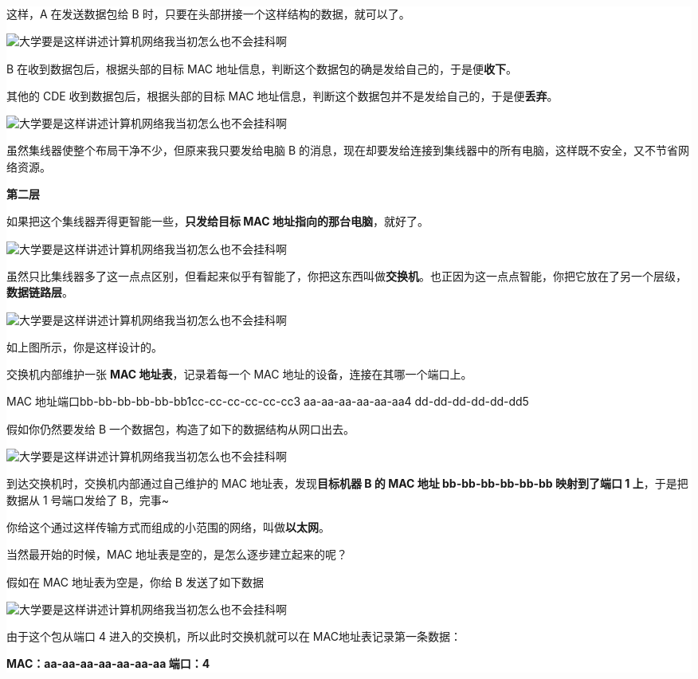 这样，A 在发送数据包给 B 时，只要在头部拼接一个这样结构的数据，就可以了。

![大学要是这样讲述计算机网络我当初怎么也不会挂科啊](https://imgoss.xgss.net/picgo/eb857bd65b48499ea9b1ae4bf3a1183a?aliyun)



B 在收到数据包后，根据头部的目标 MAC 地址信息，判断这个数据包的确是发给自己的，于是便**收下**。

其他的 CDE 收到数据包后，根据头部的目标 MAC 地址信息，判断这个数据包并不是发给自己的，于是便**丢弃**。

![大学要是这样讲述计算机网络我当初怎么也不会挂科啊](https://imgoss.xgss.net/picgo/62c38ba22c664c419567815c1491b205?aliyun)



虽然集线器使整个布局干净不少，但原来我只要发给电脑 B 的消息，现在却要发给连接到集线器中的所有电脑，这样既不安全，又不节省网络资源。



**第二层**



如果把这个集线器弄得更智能一些，**只发给目标 MAC 地址指向的那台电脑**，就好了。

![大学要是这样讲述计算机网络我当初怎么也不会挂科啊](https://imgoss.xgss.net/picgo/9343e1ac854f4e8589c71b46ee165251?aliyun)



虽然只比集线器多了这一点点区别，但看起来似乎有智能了，你把这东西叫做**交换机**。也正因为这一点点智能，你把它放在了另一个层级，**数据链路层**。

![大学要是这样讲述计算机网络我当初怎么也不会挂科啊](https://imgoss.xgss.net/picgo/71785b0fb46f40b7b15c55074020b4ee.png?aliyun)



如上图所示，你是这样设计的。

交换机内部维护一张 **MAC 地址表**，记录着每一个 MAC 地址的设备，连接在其哪一个端口上。

MAC 地址端口bb-bb-bb-bb-bb-bb1cc-cc-cc-cc-cc-cc3
aa-aa-aa-aa-aa-aa4
dd-dd-dd-dd-dd-dd5

假如你仍然要发给 B 一个数据包，构造了如下的数据结构从网口出去。

![大学要是这样讲述计算机网络我当初怎么也不会挂科啊](https://imgoss.xgss.net/picgo/5236bd1c36bb492390e978b21b24ad9b?aliyun)



到达交换机时，交换机内部通过自己维护的 MAC 地址表，发现**目标机器 B 的 MAC 地址 bb-bb-bb-bb-bb-bb 映射到了端口 1 上**，于是把数据从 1 号端口发给了 B，完事~

你给这个通过这样传输方式而组成的小范围的网络，叫做**以太网**。

当然最开始的时候，MAC 地址表是空的，是怎么逐步建立起来的呢？

假如在 MAC 地址表为空是，你给 B 发送了如下数据

![大学要是这样讲述计算机网络我当初怎么也不会挂科啊](https://imgoss.xgss.net/picgo/f1e0e29570d14af1b9f121d92d685e9f.png?aliyun)



由于这个包从端口 4 进入的交换机，所以此时交换机就可以在 MAC地址表记录第一条数据：

**MAC：aa-aa-aa-aa-aa-aa-aa
端口：4**
